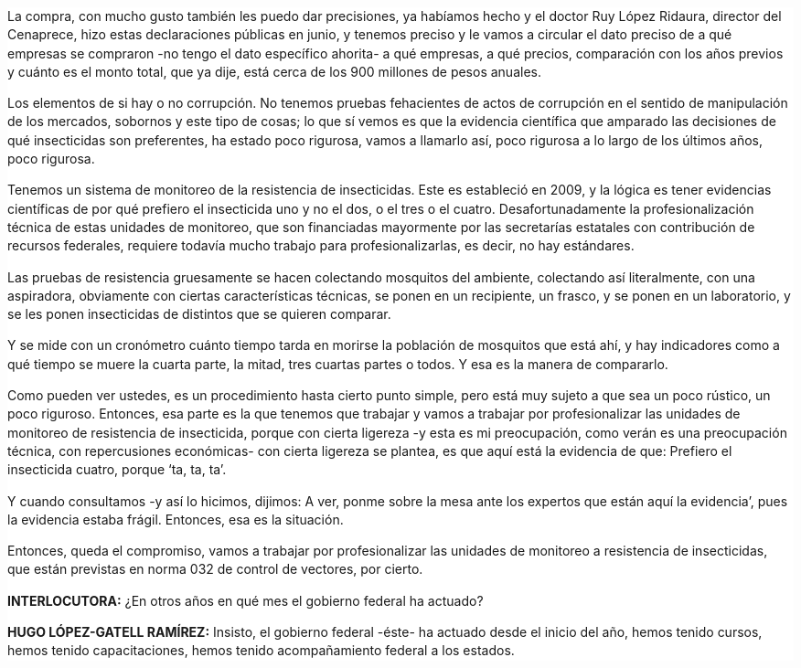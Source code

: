 La compra, con mucho gusto también les puedo dar precisiones, ya habíamos
hecho y el doctor Ruy López Ridaura, director del Cenaprece, hizo estas
declaraciones públicas en junio, y tenemos preciso y le vamos a circular el
dato preciso de a qué empresas se compraron -no tengo el dato específico
ahorita- a qué empresas, a qué precios, comparación con los años previos y
cuánto es el monto total, que ya dije, está cerca de los 900 millones de pesos
anuales.

Los elementos de si hay o no corrupción. No tenemos pruebas fehacientes de
actos de corrupción en el sentido de manipulación de los mercados, sobornos y
este tipo de cosas; lo que sí vemos es que la evidencia científica que
amparado las decisiones de qué insecticidas son preferentes, ha estado poco
rigurosa, vamos a llamarlo así, poco rigurosa a lo largo de los últimos años,
poco rigurosa.

Tenemos un sistema de monitoreo de la resistencia de insecticidas. Este es
estableció en 2009, y la lógica es tener evidencias científicas de por qué
prefiero el insecticida uno y no el dos, o el tres o el cuatro.
Desafortunadamente la profesionalización técnica de estas unidades de
monitoreo, que son financiadas mayormente por las secretarías estatales con
contribución de recursos federales, requiere todavía mucho trabajo para
profesionalizarlas, es decir, no hay estándares.

Las pruebas de resistencia gruesamente se hacen colectando mosquitos del
ambiente, colectando así literalmente, con una aspiradora, obviamente con
ciertas características técnicas, se ponen en un recipiente, un frasco, y se
ponen en un laboratorio, y se les ponen insecticidas de distintos que se
quieren comparar.

Y se mide con un cronómetro cuánto tiempo tarda en morirse la población de
mosquitos que está ahí, y hay indicadores como a qué tiempo se muere la cuarta
parte, la mitad, tres cuartas partes o todos. Y esa es la manera de
compararlo.

Como pueden ver ustedes, es un procedimiento hasta cierto punto simple, pero
está muy sujeto a que sea un poco rústico, un poco riguroso. Entonces, esa
parte es la que tenemos que trabajar y vamos a trabajar por profesionalizar
las unidades de monitoreo de resistencia de insecticida, porque con cierta
ligereza -y esta es mi preocupación, como verán es una preocupación técnica,
con repercusiones económicas- con cierta ligereza se plantea, es que aquí está
la evidencia de que: Prefiero el insecticida cuatro, porque ‘ta, ta, ta’.

Y cuando consultamos -y así lo hicimos, dijimos: A ver, ponme sobre la mesa
ante los expertos que están aquí la evidencia’, pues la evidencia estaba
frágil. Entonces, esa es la situación.

Entonces, queda el compromiso, vamos a trabajar por profesionalizar las
unidades de monitoreo a resistencia de insecticidas, que están previstas en
norma 032 de control de vectores, por cierto.

**INTERLOCUTORA:** ¿En otros años en qué mes el gobierno federal ha actuado?

**HUGO LÓPEZ-GATELL RAMÍREZ:** Insisto, el gobierno federal -éste- ha actuado
desde el inicio del año, hemos tenido cursos, hemos tenido capacitaciones,
hemos tenido acompañamiento federal a los estados.
